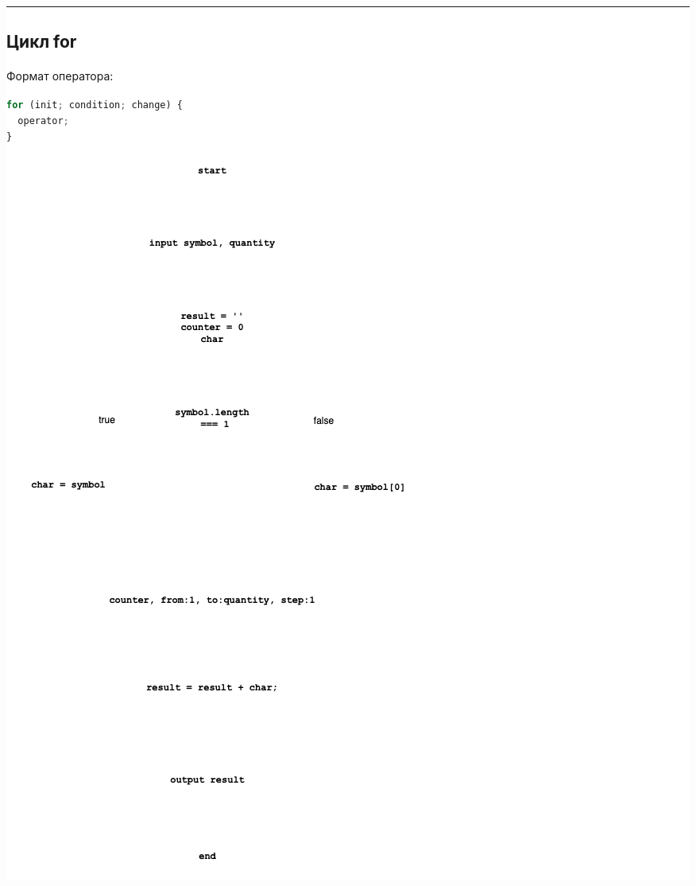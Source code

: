 <hr>

## Цикл for
Формат оператора:

```js
for (init; condition; change) {
  operator;
}
```

![](drawio/img53.drawio.png)
